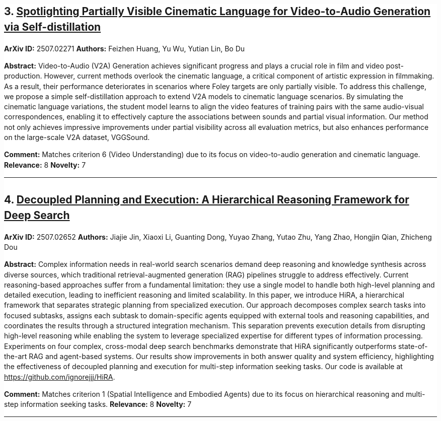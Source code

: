 
## 3. [Spotlighting Partially Visible Cinematic Language for Video-to-Audio Generation via Self-distillation](https://arxiv.org/abs/2507.02271) <a id="link3"></a>
**ArXiv ID:** 2507.02271
**Authors:** Feizhen Huang, Yu Wu, Yutian Lin, Bo Du

**Abstract:**  Video-to-Audio (V2A) Generation achieves significant progress and plays a crucial role in film and video post-production. However, current methods overlook the cinematic language, a critical component of artistic expression in filmmaking. As a result, their performance deteriorates in scenarios where Foley targets are only partially visible. To address this challenge, we propose a simple self-distillation approach to extend V2A models to cinematic language scenarios. By simulating the cinematic language variations, the student model learns to align the video features of training pairs with the same audio-visual correspondences, enabling it to effectively capture the associations between sounds and partial visual information. Our method not only achieves impressive improvements under partial visibility across all evaluation metrics, but also enhances performance on the large-scale V2A dataset, VGGSound.

**Comment:** Matches criterion 6 (Video Understanding) due to its focus on video-to-audio generation and cinematic language.
**Relevance:** 8
**Novelty:** 7

---

## 4. [Decoupled Planning and Execution: A Hierarchical Reasoning Framework for Deep Search](https://arxiv.org/abs/2507.02652) <a id="link4"></a>
**ArXiv ID:** 2507.02652
**Authors:** Jiajie Jin, Xiaoxi Li, Guanting Dong, Yuyao Zhang, Yutao Zhu, Yang Zhao, Hongjin Qian, Zhicheng Dou

**Abstract:**  Complex information needs in real-world search scenarios demand deep reasoning and knowledge synthesis across diverse sources, which traditional retrieval-augmented generation (RAG) pipelines struggle to address effectively. Current reasoning-based approaches suffer from a fundamental limitation: they use a single model to handle both high-level planning and detailed execution, leading to inefficient reasoning and limited scalability. In this paper, we introduce HiRA, a hierarchical framework that separates strategic planning from specialized execution. Our approach decomposes complex search tasks into focused subtasks, assigns each subtask to domain-specific agents equipped with external tools and reasoning capabilities, and coordinates the results through a structured integration mechanism. This separation prevents execution details from disrupting high-level reasoning while enabling the system to leverage specialized expertise for different types of information processing. Experiments on four complex, cross-modal deep search benchmarks demonstrate that HiRA significantly outperforms state-of-the-art RAG and agent-based systems. Our results show improvements in both answer quality and system efficiency, highlighting the effectiveness of decoupled planning and execution for multi-step information seeking tasks. Our code is available at https://github.com/ignorejjj/HiRA.

**Comment:** Matches criterion 1 (Spatial Intelligence and Embodied Agents) due to its focus on hierarchical reasoning and multi-step information seeking tasks.
**Relevance:** 8
**Novelty:** 7

---